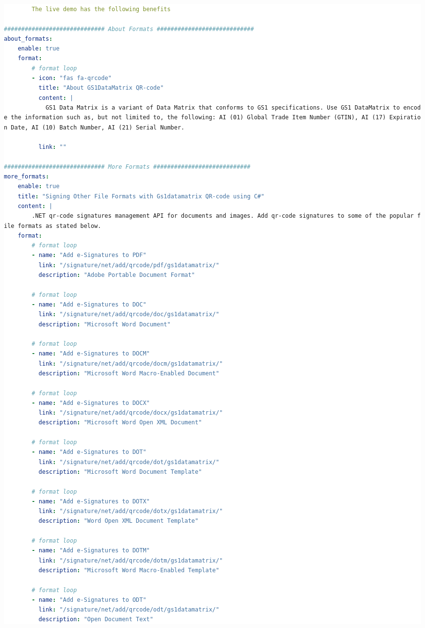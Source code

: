 ```yaml
        The live demo has the following benefits
        
############################# About Formats ############################
about_formats:
    enable: true
    format:
        # format loop
        - icon: "fas fa-qrcode"
          title: "About GS1DataMatrix QR-code"
          content: |
            GS1 Data Matrix is a variant of Data Matrix that conforms to GS1 specifications. Use GS1 DataMatrix to encode the information such as, but not limited to, the following: AI (01) Global Trade Item Number (GTIN), AI (17) Expiration Date, AI (10) Batch Number, AI (21) Serial Number.

          link: ""

############################# More Formats ############################
more_formats:
    enable: true
    title: "Signing Other File Formats with Gs1datamatrix QR-code using C#"
    content: |
        .NET qr-code signatures management API for documents and images. Add qr-code signatures to some of the popular file formats as stated below.
    format: 
        # format loop
        - name: "Add e-Signatures to PDF"
          link: "/signature/net/add/qrcode/pdf/gs1datamatrix/"
          description: "Adobe Portable Document Format"

        # format loop
        - name: "Add e-Signatures to DOC"
          link: "/signature/net/add/qrcode/doc/gs1datamatrix/"
          description: "Microsoft Word Document"

        # format loop
        - name: "Add e-Signatures to DOCM"
          link: "/signature/net/add/qrcode/docm/gs1datamatrix/"
          description: "Microsoft Word Macro-Enabled Document"

        # format loop
        - name: "Add e-Signatures to DOCX"
          link: "/signature/net/add/qrcode/docx/gs1datamatrix/"
          description: "Microsoft Word Open XML Document"

        # format loop
        - name: "Add e-Signatures to DOT"
          link: "/signature/net/add/qrcode/dot/gs1datamatrix/"
          description: "Microsoft Word Document Template"

        # format loop
        - name: "Add e-Signatures to DOTX"
          link: "/signature/net/add/qrcode/dotx/gs1datamatrix/"
          description: "Word Open XML Document Template"

        # format loop
        - name: "Add e-Signatures to DOTM"
          link: "/signature/net/add/qrcode/dotm/gs1datamatrix/"
          description: "Microsoft Word Macro-Enabled Template"       

        # format loop
        - name: "Add e-Signatures to ODT"
          link: "/signature/net/add/qrcode/odt/gs1datamatrix/"
          description: "Open Document Text"
```